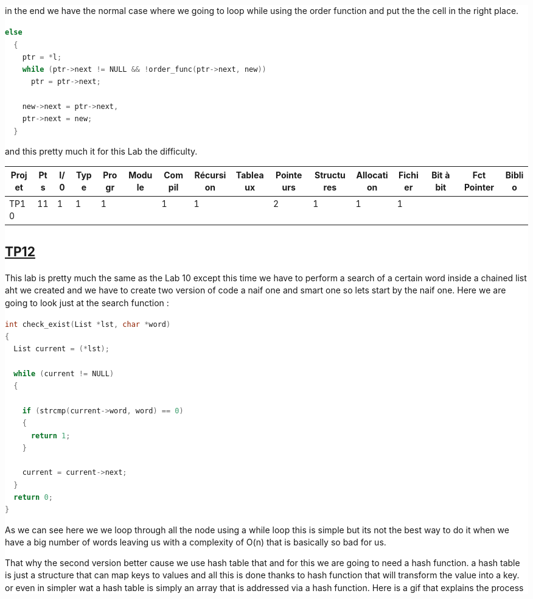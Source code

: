in the end we have the normal case where we going to loop while using the order function and put the the cell in the right place.

```c
else
  {
    ptr = *l;
    while (ptr->next != NULL && !order_func(ptr->next, new))
      ptr = ptr->next;

    new->next = ptr->next,
    ptr->next = new;
  }
```

and this pretty much it for this Lab the difficulty.

| Projet | Pts | I/0 | Type | Progr | Module | Compil | Récursion | Tableaux | Pointeurs | Structures | Allocation | Fichier | Bit à bit | Fct Pointer | Biblio |
| ------ | --- | --- | ---- | ----- | ------ | ------ | --------- | -------- | --------- | ---------- | ---------- | ------- | --------- | ----------- | ------ |
| TP10   | 11  | 1   | 1    | 1     |        | 1      | 1         |          | 2         | 1          | 1          | 1       |           |             |        |

## [TP12](https://github.com/khenissimehdi/C-TP/tree/master/TP12)

This lab is pretty much the same as the Lab 10 except this time we have to perform a search of a certain word inside a chained list aht we created and we have to create two version of code a naif one and smart one so lets start by the naif one.
Here we are going to look just at the search function :

```c
int check_exist(List *lst, char *word)
{
  List current = (*lst);

  while (current != NULL)
  {

    if (strcmp(current->word, word) == 0)
    {
      return 1;
    }

    current = current->next;
  }
  return 0;
}
```

As we can see here we we loop through all the node using a while loop this is simple but its not the best way to do it when we have a big number of words leaving us with a complexity of O(n) that is basically so bad for us.

That why the second version better cause we use hash table that and for this we are going to need a hash function.
a hash table is just a structure that can map keys to values and all this is done thanks to hash function that will transform the value into a key.
or even in simpler wat a hash table is simply an array that is addressed via a hash function.
Here is a gif that explains the process
